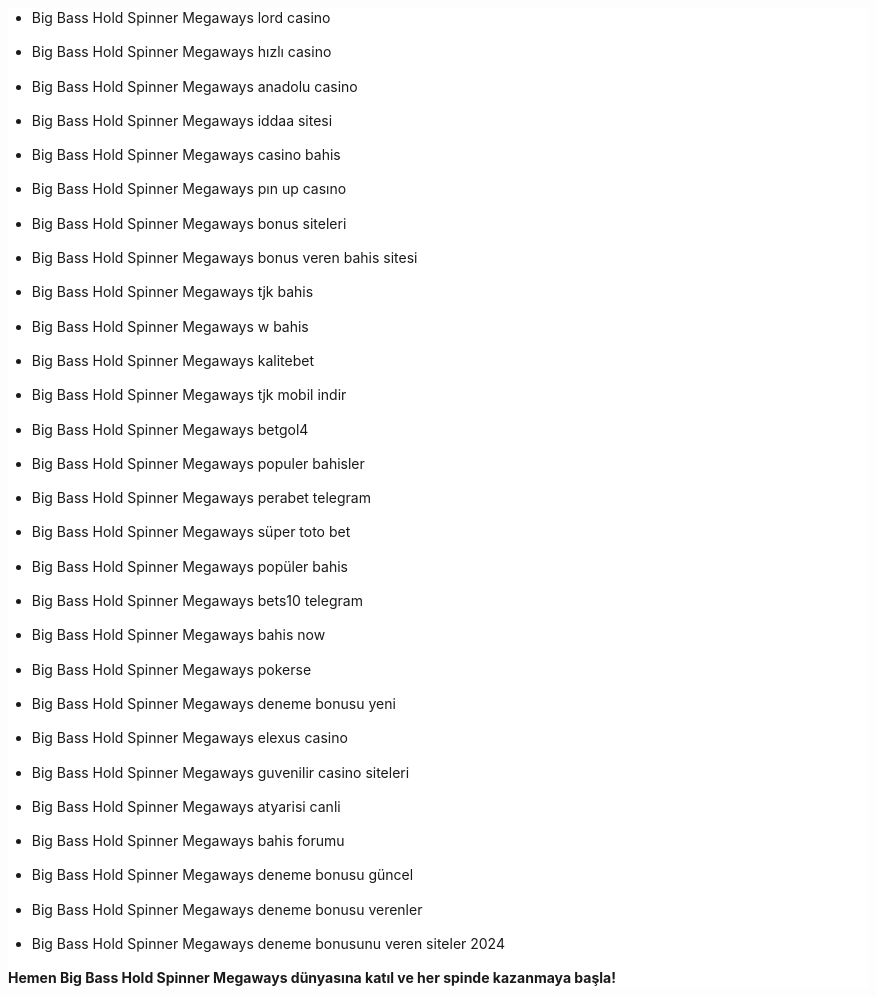 - Big Bass Hold Spinner Megaways lord casino

- Big Bass Hold Spinner Megaways hızlı casino

- Big Bass Hold Spinner Megaways anadolu casino

- Big Bass Hold Spinner Megaways iddaa sitesi

- Big Bass Hold Spinner Megaways casino bahis

- Big Bass Hold Spinner Megaways pın up casıno

- Big Bass Hold Spinner Megaways bonus siteleri

- Big Bass Hold Spinner Megaways bonus veren bahis sitesi

- Big Bass Hold Spinner Megaways tjk bahis

- Big Bass Hold Spinner Megaways w bahis

- Big Bass Hold Spinner Megaways kalitebet

- Big Bass Hold Spinner Megaways tjk mobil indir

- Big Bass Hold Spinner Megaways betgol4

- Big Bass Hold Spinner Megaways populer bahisler

- Big Bass Hold Spinner Megaways perabet telegram

- Big Bass Hold Spinner Megaways süper toto bet

- Big Bass Hold Spinner Megaways popüler bahis

- Big Bass Hold Spinner Megaways bets10 telegram

- Big Bass Hold Spinner Megaways bahis now

- Big Bass Hold Spinner Megaways pokerse

- Big Bass Hold Spinner Megaways deneme bonusu yeni

- Big Bass Hold Spinner Megaways elexus casino

- Big Bass Hold Spinner Megaways guvenilir casino siteleri

- Big Bass Hold Spinner Megaways atyarisi canli

- Big Bass Hold Spinner Megaways bahis forumu

- Big Bass Hold Spinner Megaways deneme bonusu güncel

- Big Bass Hold Spinner Megaways deneme bonusu verenler

- Big Bass Hold Spinner Megaways deneme bonusunu veren siteler 2024

**Hemen Big Bass Hold Spinner Megaways dünyasına katıl ve her spinde kazanmaya başla!**